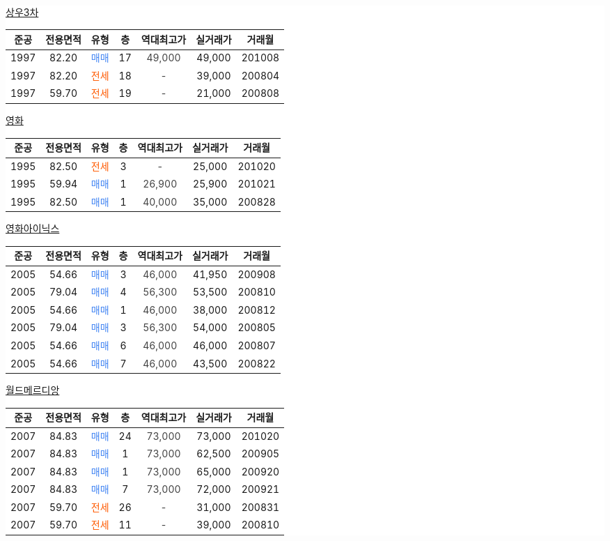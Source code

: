 
<script async src="//pagead2.googlesyndication.com/pagead/js/adsbygoogle.js"></script>

<ins class="adsbygoogle"
     style="display:block"
     data-ad-client="ca-pub-2446590836940007"
     data-ad-slot="1659523306"
     data-ad-format="auto"
     data-full-width-responsive="true"></ins>
<script>
(adsbygoogle = window.adsbygoogle || []).push({});
</script>


[상우3차](https://search.naver.com/search.naver?query=%EA%B2%BD%EA%B8%B0%EB%8F%84+%EA%B4%91%EB%AA%85%EC%8B%9C+%EA%B4%91%EB%AA%85%EB%8F%99+%EC%83%81%EC%9A%B03%EC%B0%A8)

|준공|전용면적|유형|층|역대최고가|실거래가|거래월|
|:---:|:---:|:---:|:---:|:---:|:---:|:---:|
|1997|82.20|<span style="color:#4285f3">매매</span>|17|<span style="color:#444444">49,000</span>|49,000|201008|
|1997|82.20|<span style="color:#ff5a00">전세</span>|18|<span style="color:#444444">-</span>|39,000|200804|
|1997|59.70|<span style="color:#ff5a00">전세</span>|19|<span style="color:#444444">-</span>|21,000|200808|

[영화](https://search.naver.com/search.naver?query=%EA%B2%BD%EA%B8%B0%EB%8F%84+%EA%B4%91%EB%AA%85%EC%8B%9C+%EA%B4%91%EB%AA%85%EB%8F%99+%EC%98%81%ED%99%94)

|준공|전용면적|유형|층|역대최고가|실거래가|거래월|
|:---:|:---:|:---:|:---:|:---:|:---:|:---:|
|1995|82.50|<span style="color:#ff5a00">전세</span>|3|<span style="color:#444444">-</span>|25,000|201020|
|1995|59.94|<span style="color:#4285f3">매매</span>|1|<span style="color:#444444">26,900</span>|25,900|201021|
|1995|82.50|<span style="color:#4285f3">매매</span>|1|<span style="color:#444444">40,000</span>|35,000|200828|

[영화아이닉스](https://search.naver.com/search.naver?query=%EA%B2%BD%EA%B8%B0%EB%8F%84+%EA%B4%91%EB%AA%85%EC%8B%9C+%EA%B4%91%EB%AA%85%EB%8F%99+%EC%98%81%ED%99%94%EC%95%84%EC%9D%B4%EB%8B%89%EC%8A%A4)

|준공|전용면적|유형|층|역대최고가|실거래가|거래월|
|:---:|:---:|:---:|:---:|:---:|:---:|:---:|
|2005|54.66|<span style="color:#4285f3">매매</span>|3|<span style="color:#444444">46,000</span>|41,950|200908|
|2005|79.04|<span style="color:#4285f3">매매</span>|4|<span style="color:#444444">56,300</span>|53,500|200810|
|2005|54.66|<span style="color:#4285f3">매매</span>|1|<span style="color:#444444">46,000</span>|38,000|200812|
|2005|79.04|<span style="color:#4285f3">매매</span>|3|<span style="color:#444444">56,300</span>|54,000|200805|
|2005|54.66|<span style="color:#4285f3">매매</span>|6|<span style="color:#444444">46,000</span>|46,000|200807|
|2005|54.66|<span style="color:#4285f3">매매</span>|7|<span style="color:#444444">46,000</span>|43,500|200822|

[월드메르디앙](https://search.naver.com/search.naver?query=%EA%B2%BD%EA%B8%B0%EB%8F%84+%EA%B4%91%EB%AA%85%EC%8B%9C+%EA%B4%91%EB%AA%85%EB%8F%99+%EC%9B%94%EB%93%9C%EB%A9%94%EB%A5%B4%EB%94%94%EC%95%99)

|준공|전용면적|유형|층|역대최고가|실거래가|거래월|
|:---:|:---:|:---:|:---:|:---:|:---:|:---:|
|2007|84.83|<span style="color:#4285f3">매매</span>|24|<span style="color:#444444">73,000</span>|73,000|201020|
|2007|84.83|<span style="color:#4285f3">매매</span>|1|<span style="color:#444444">73,000</span>|62,500|200905|
|2007|84.83|<span style="color:#4285f3">매매</span>|1|<span style="color:#444444">73,000</span>|65,000|200920|
|2007|84.83|<span style="color:#4285f3">매매</span>|7|<span style="color:#444444">73,000</span>|72,000|200921|
|2007|59.70|<span style="color:#ff5a00">전세</span>|26|<span style="color:#444444">-</span>|31,000|200831|
|2007|59.70|<span style="color:#ff5a00">전세</span>|11|<span style="color:#444444">-</span>|39,000|200810|
